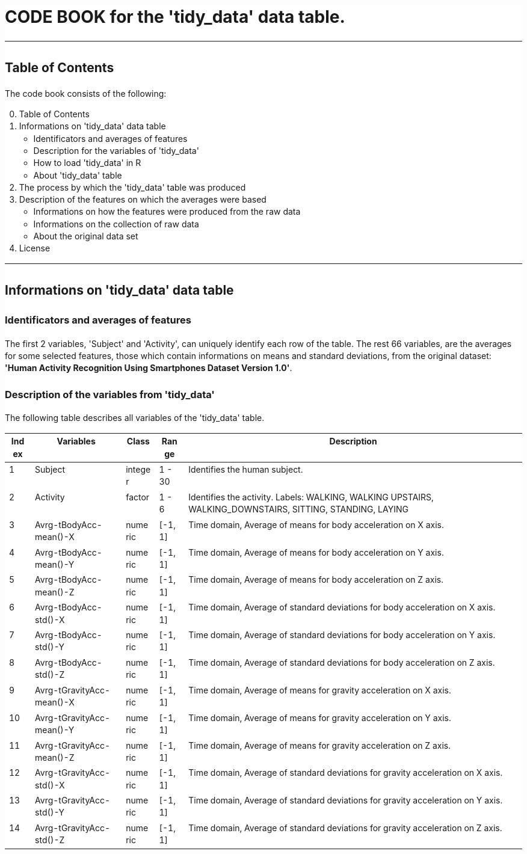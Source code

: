 # CODE BOOK for the 'tidy_data' data table. 
*** 
 
## Table of Contents  
 
The code book consists of the following: 
 
  0. Table of Contents 
  1. Informations on 'tidy_data' data table 
     - Identificators and averages of features 
     - Description for the variables of 'tidy_data' 
     - How to load 'tidy_data' in R
     - About 'tidy_data' table 
  2. The process by which the 'tidy_data' table was produced 
  3. Description of the features on which the averages were based 
     - Informations on how the features were produced from the raw data 
     - Informations on the collection of raw data 
     - About the original data set 
  4. License 
 
 
*** 
## Informations on 'tidy_data' data table  
 
### Identificators and averages of features
 
The first 2 variables, 'Subject' and 'Activity', can uniquely identify each row of the table. The rest 66 variables, are the averages for some selected features,
those which contain informations on means and standard deviations, from the original dataset:
**'Human Activity Recognition Using Smartphones Dataset Version 1.0'**.
 
 
### Description of the variables from 'tidy_data'
 
The following table describes all variables of the 'tidy_data' table. 
 
| Index |           Variables          |  Class  |  Range  | Description                                                                                               |
|-------|------------------------------| --------|---------|-----------------------------------------------------------------------------------------------------------|
|    1  | Subject                      | integer |  1 - 30 | Identifies the human subject.                                                                             |
|    2  | Activity                     | factor  |  1 -  6 | Identifies the activity. Labels: WALKING, WALKING UPSTAIRS, WALKING_DOWNSTAIRS, SITTING, STANDING, LAYING |
|    3  | Avrg-tBodyAcc-mean()-X       | numeric | [-1, 1] | Time domain, Average of means for body acceleration on X axis.                                            |
|    4  | Avrg-tBodyAcc-mean()-Y       | numeric | [-1, 1] | Time domain, Average of means for body acceleration on Y axis.                                            |
|    5  | Avrg-tBodyAcc-mean()-Z       | numeric | [-1, 1] | Time domain, Average of means for body acceleration on Z axis.                                            |
|    6  | Avrg-tBodyAcc-std()-X        | numeric | [-1, 1] | Time domain, Average of standard deviations for body acceleration on X axis.                              |
|    7  | Avrg-tBodyAcc-std()-Y        | numeric | [-1, 1] | Time domain, Average of standard deviations for body acceleration on Y axis.                              |
|    8  | Avrg-tBodyAcc-std()-Z        | numeric | [-1, 1] | Time domain, Average of standard deviations for body acceleration on Z axis.                              |
|    9  | Avrg-tGravityAcc-mean()-X    | numeric | [-1, 1] | Time domain, Average of means for gravity acceleration on X axis.                                         |
|   10  | Avrg-tGravityAcc-mean()-Y    | numeric | [-1, 1] | Time domain, Average of means for gravity acceleration on Y axis.                                         |
|   11  | Avrg-tGravityAcc-mean()-Z    | numeric | [-1, 1] | Time domain, Average of means for gravity acceleration on Z axis.                                         |
|   12  | Avrg-tGravityAcc-std()-X     | numeric | [-1, 1] | Time domain, Average of standard deviations for gravity acceleration on X axis.                           |
|   13  | Avrg-tGravityAcc-std()-Y     | numeric | [-1, 1] | Time domain, Average of standard deviations for gravity acceleration on Y axis.                           |
|   14  | Avrg-tGravityAcc-std()-Z     | numeric | [-1, 1] | Time domain, Average of standard deviations for gravity acceleration on Z axis.                           |